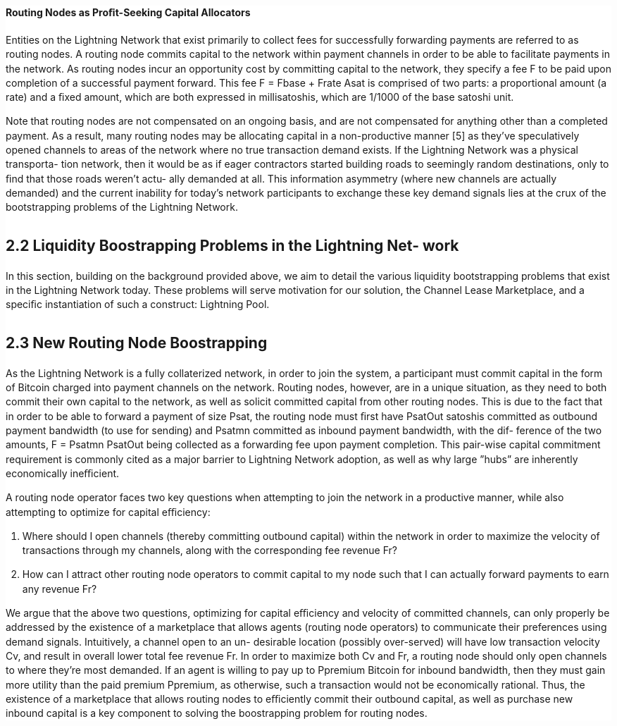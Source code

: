 
#### Routing Nodes as Proﬁt-Seeking Capital Allocators

Entities on the Lightning Network that exist primarily to collect fees for successfully forwarding payments are referred to as routing nodes. A routing node commits capital to the network within payment channels in order to be able to facilitate payments in the network. As routing nodes incur an opportunity cost by committing capital to the network, they specify a fee F to be paid upon completion of a successful payment forward.  This fee F  = Fbase + Frate  Asat   is comprised of two parts: a proportional amount (a rate) and a ﬁxed amount, which are both expressed in millisatoshis, which are 1/1000 of the base satoshi unit.

Note that routing nodes are not compensated on an ongoing basis, and are not compensated for anything other than a completed payment. As a result, many routing nodes may be allocating capital in a non-productive manner [5] as they’ve speculatively opened channels to areas of the network where no true transaction demand exists. If the Lightning Network was a physical transporta- tion network, then it would be as if eager contractors started building roads  to seemingly random destinations, only to ﬁnd that those roads weren’t actu- ally demanded at all. This information asymmetry (where new channels are actually demanded) and the current inability for today’s network participants to exchange these key demand signals lies at the crux of the bootstrapping problems of the Lightning Network.

## 2.2 Liquidity Boostrapping Problems in the Lightning Net- work

In this section, building on the background provided above, we aim to detail the various liquidity bootstrapping problems that exist in the Lightning Network today. These problems will serve motivation for our solution, the Channel Lease Marketplace, and a speciﬁc instantiation of such a construct: Lightning Pool.

## 2.3 New Routing Node Boostrapping

As the Lightning Network is a fully collaterized network, in order to join the system, a participant must commit capital in the form of Bitcoin charged into payment channels on the network. Routing nodes, however, are in a unique situation, as they need to both commit their own capital to the network, as well as solicit committed capital from other routing nodes. This is due to the fact that in order to be able to forward a payment of size Psat, the routing node must ﬁrst have PsatOut satoshis committed as outbound payment bandwidth (to use for sending) and Psatmn committed as inbound payment bandwidth, with the dif- ference of the two amounts, F = Psatmn PsatOut  being collected as a forwarding fee upon payment completion. This pair-wise capital commitment requirement is commonly cited as a major barrier to Lightning Network adoption, as well as why large ”hubs” are inherently economically ineﬃcient.

A routing node operator faces two key questions when attempting to join the network in a productive manner, while also attempting to optimize for capital eﬃciency:

1. Where should I open channels (thereby committing outbound capital) within the network in order to maximize the velocity of transactions through my channels, along with the corresponding fee revenue Fr?

2. How can I attract other routing node operators to commit capital to my node such that I can actually forward payments to earn any revenue Fr?

We argue that the above two questions, optimizing for capital eﬃciency and velocity of committed channels, can only properly be addressed by the existence of a marketplace that allows agents (routing node operators) to communicate their preferences using demand signals. Intuitively, a channel open to an un- desirable location (possibly over-served) will have low transaction velocity Cv, and result in overall lower  total fee revenue Fr.  In order to maximize both    Cv and Fr, a routing node should only open channels to where they’re most demanded. If an agent is willing to pay up to Ppremium Bitcoin for inbound bandwidth, then they must gain more utility than the paid premium Ppremium, as otherwise, such a transaction would not be economically rational. Thus, the existence of a marketplace that allows routing nodes to eﬃciently commit their outbound capital, as well as purchase new inbound capital is a key component to solving the boostrapping problem for routing nodes.
